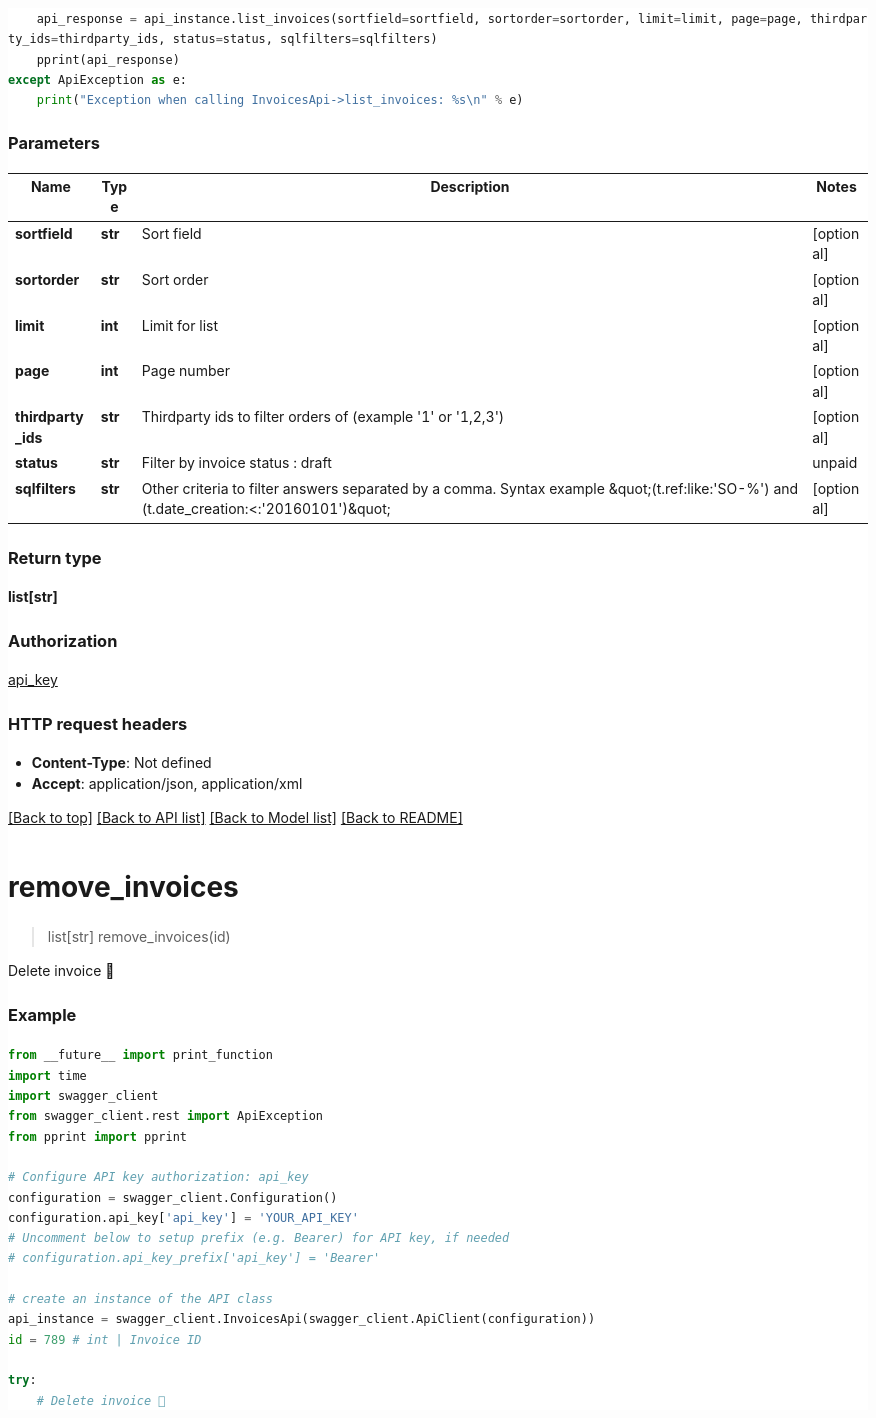 ```python
    api_response = api_instance.list_invoices(sortfield=sortfield, sortorder=sortorder, limit=limit, page=page, thirdparty_ids=thirdparty_ids, status=status, sqlfilters=sqlfilters)
    pprint(api_response)
except ApiException as e:
    print("Exception when calling InvoicesApi->list_invoices: %s\n" % e)
```

### Parameters

Name | Type | Description  | Notes
------------- | ------------- | ------------- | -------------
 **sortfield** | **str**| Sort field | [optional] 
 **sortorder** | **str**| Sort order | [optional] 
 **limit** | **int**| Limit for list | [optional] 
 **page** | **int**| Page number | [optional] 
 **thirdparty_ids** | **str**| Thirdparty ids to filter orders of (example &#x27;1&#x27; or &#x27;1,2,3&#x27;) | [optional] 
 **status** | **str**| Filter by invoice status : draft | unpaid | paid | cancelled | [optional] 
 **sqlfilters** | **str**| Other criteria to filter answers separated by a comma. Syntax example \&quot;(t.ref:like:&#x27;SO-%&#x27;) and (t.date_creation:&lt;:&#x27;20160101&#x27;)\&quot; | [optional] 

### Return type

**list[str]**

### Authorization

[api_key](../README.md#api_key)

### HTTP request headers

 - **Content-Type**: Not defined
 - **Accept**: application/json, application/xml

[[Back to top]](#) [[Back to API list]](../README.md#documentation-for-api-endpoints) [[Back to Model list]](../README.md#documentation-for-models) [[Back to README]](../README.md)

# **remove_invoices**
> list[str] remove_invoices(id)

Delete invoice 🔐

### Example
```python
from __future__ import print_function
import time
import swagger_client
from swagger_client.rest import ApiException
from pprint import pprint

# Configure API key authorization: api_key
configuration = swagger_client.Configuration()
configuration.api_key['api_key'] = 'YOUR_API_KEY'
# Uncomment below to setup prefix (e.g. Bearer) for API key, if needed
# configuration.api_key_prefix['api_key'] = 'Bearer'

# create an instance of the API class
api_instance = swagger_client.InvoicesApi(swagger_client.ApiClient(configuration))
id = 789 # int | Invoice ID

try:
    # Delete invoice 🔐
```